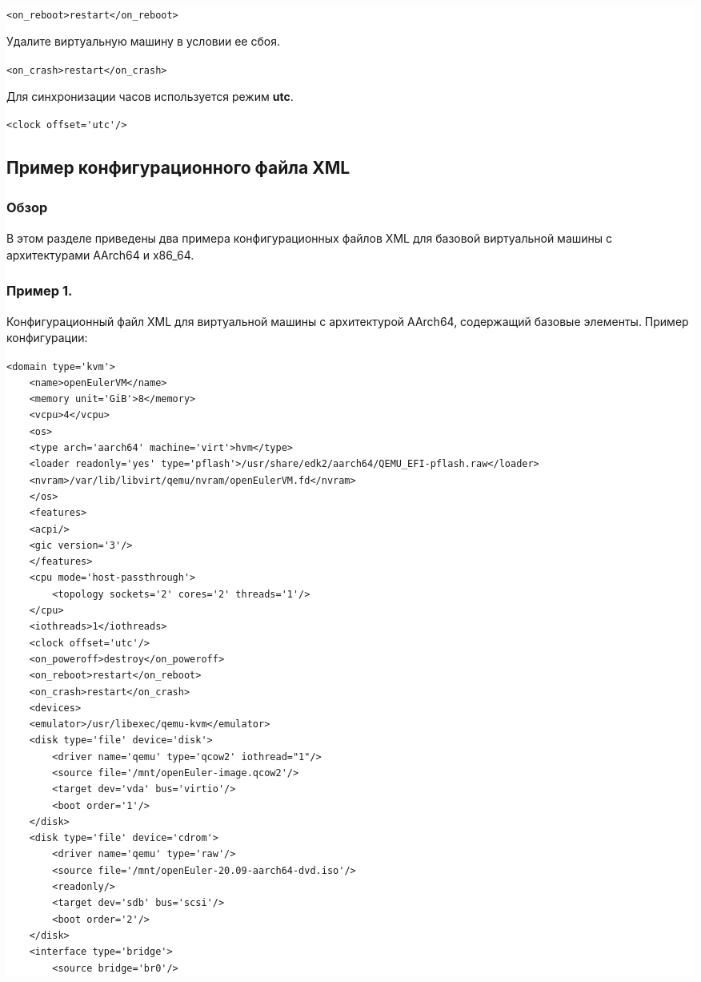 ```
<on_reboot>restart</on_reboot>
```

Удалите виртуальную машину в условии ее сбоя.

```
<on_crash>restart</on_crash>
```

Для синхронизации часов используется режим **utc**.

```
<clock offset='utc'/>
```

## Пример конфигурационного файла XML

### Обзор

В этом разделе приведены два примера конфигурационных файлов XML для базовой виртуальной машины с архитектурами AArch64 и x86\_64.

### Пример 1.

Конфигурационный файл XML для виртуальной машины с архитектурой AArch64, содержащий базовые элементы. Пример конфигурации:

```
<domain type='kvm'>
    <name>openEulerVM</name>
    <memory unit='GiB'>8</memory>
    <vcpu>4</vcpu>
    <os>
	<type arch='aarch64' machine='virt'>hvm</type>
	<loader readonly='yes' type='pflash'>/usr/share/edk2/aarch64/QEMU_EFI-pflash.raw</loader>
	<nvram>/var/lib/libvirt/qemu/nvram/openEulerVM.fd</nvram>
    </os>
    <features>
	<acpi/>
	<gic version='3'/>
    </features>
    <cpu mode='host-passthrough'>
        <topology sockets='2' cores='2' threads='1'/>
    </cpu>
    <iothreads>1</iothreads>
    <clock offset='utc'/>
    <on_poweroff>destroy</on_poweroff>
    <on_reboot>restart</on_reboot>
    <on_crash>restart</on_crash>
    <devices>
	<emulator>/usr/libexec/qemu-kvm</emulator>
	<disk type='file' device='disk'>
	    <driver name='qemu' type='qcow2' iothread="1"/>
	    <source file='/mnt/openEuler-image.qcow2'/>
	    <target dev='vda' bus='virtio'/>
	    <boot order='1'/>
	</disk>
	<disk type='file' device='cdrom'>
	    <driver name='qemu' type='raw'/>
	    <source file='/mnt/openEuler-20.09-aarch64-dvd.iso'/>
	    <readonly/>
	    <target dev='sdb' bus='scsi'/>
	    <boot order='2'/>
	</disk>
	<interface type='bridge'>
	    <source bridge='br0'/>
```